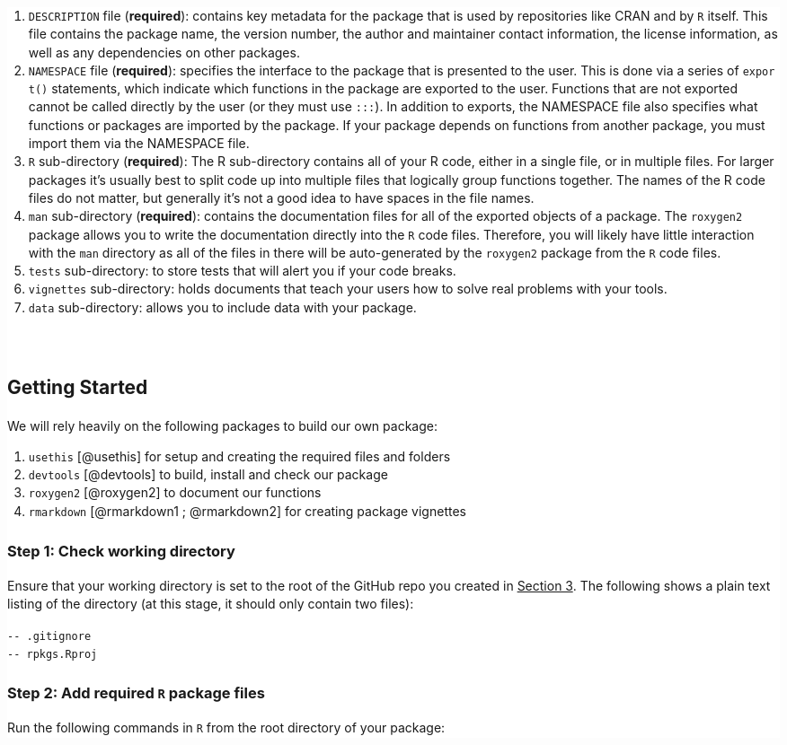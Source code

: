 1. `DESCRIPTION` file (**required**): contains key metadata for the package that is used by repositories like CRAN and by `R` itself. This file contains the package name, the version number, the author and maintainer contact information, the license information, as well as any dependencies on other packages.
2. `NAMESPACE` file (**required**): specifies the interface to the package that is presented to the user. This is done via a series of `export()` statements, which indicate which functions in the package are exported to the user. Functions that are not exported cannot be called directly by the user (or they must use `:::`). In addition to exports, the NAMESPACE file also specifies what functions or packages are imported by the package. If your package depends on functions from another package, you must import them via the NAMESPACE file.
3. `R` sub-directory (**required**): The R sub-directory contains all of your R code, either in a single file, or in multiple files. For larger packages it’s usually best to split code up into multiple files that logically group functions together. The names of the R code files do not matter, but generally it’s not a good idea to have spaces in the file names.
4. `man` sub-directory (**required**): contains the documentation files for all of the exported objects of a package. The `roxygen2` package allows you to write the documentation directly into the `R` code files. Therefore, you will likely have little interaction with the `man` directory as all of the files in there will be auto-generated by the `roxygen2` package from the `R` code files.
5. `tests` sub-directory: to store tests that will alert you if your code breaks.
6. `vignettes` sub-directory: holds documents that teach your users how to solve real problems with your tools.
7. `data` sub-directory: allows you to include data with your package.

<br>

## Getting Started

We will rely heavily on the following packages to build our own package:  

1. `usethis` [@usethis] for setup and creating the required files and folders   
2. `devtools` [@devtools] to build, install and check our package  
3. `roxygen2` [@roxygen2] to document our functions  
4. `rmarkdown` [@rmarkdown1 ; @rmarkdown2] for creating package vignettes  

### Step 1: Check working directory

Ensure that your working directory is set to the root of the GitHub repo you created in [Section 3](#gitgithub). The following shows a plain text listing of the directory (at this stage, it should only contain two files):








```
-- .gitignore
-- rpkgs.Rproj
```


### Step 2: Add required `R` package files

Run the following commands in `R` from the root directory of your package:
